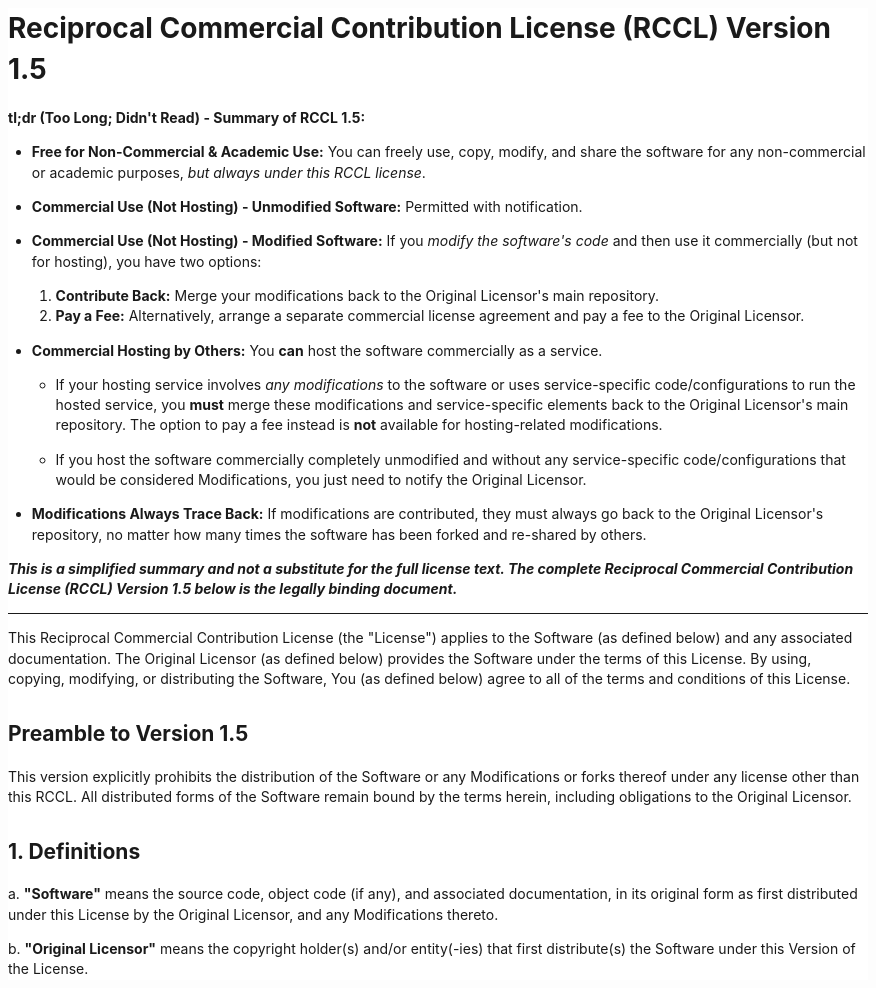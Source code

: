 # Reciprocal Commercial Contribution License (RCCL) Version 1.5

**tl;dr (Too Long; Didn't Read) - Summary of RCCL 1.5:**

*   **Free for Non-Commercial & Academic Use:** You can freely use, copy, modify, and share the software for any non-commercial or academic purposes, *but always under this RCCL license*.

*   **Commercial Use (Not Hosting) - Unmodified Software:** Permitted with notification.

*   **Commercial Use (Not Hosting) - Modified Software:** If you *modify the software's code* and then use it commercially (but not for hosting), you have two options:

    1. **Contribute Back:** Merge your modifications back to the Original Licensor's main repository.
    2. **Pay a Fee:** Alternatively, arrange a separate commercial license agreement and pay a fee to the Original Licensor.

*   **Commercial Hosting by Others:** You **can** host the software commercially as a service.

    * If your hosting service involves *any modifications* to the software or uses service-specific code/configurations to run the hosted service, you **must** merge these modifications and service-specific elements back to the Original Licensor's main repository. The option to pay a fee instead is **not** available for hosting-related modifications.
    
    * If you host the software commercially completely unmodified and without any service-specific code/configurations that would be considered Modifications, you just need to notify the Original Licensor.

*   **Modifications Always Trace Back:** If modifications are contributed, they must always go back to the Original Licensor's repository, no matter how many times the software has been forked and re-shared by others.

***This is a simplified summary and not a substitute for the full license text. The complete Reciprocal Commercial Contribution License (RCCL) Version 1.5 below is the legally binding document.***

---

This Reciprocal Commercial Contribution License (the "License") applies to the Software (as defined below) and any associated documentation. The Original Licensor (as defined below) provides the Software under the terms of this License. By using, copying, modifying, or distributing the Software, You (as defined below) agree to all of the terms and conditions of this License.

## Preamble to Version 1.5
This version explicitly prohibits the distribution of the Software or any Modifications or forks thereof under any license other than this RCCL. All distributed forms of the Software remain bound by the terms herein, including obligations to the Original Licensor.

## 1. Definitions

  a. **"Software"** means the source code, object code (if any), and associated documentation, in its original form as first distributed under this License by the Original Licensor, and any Modifications thereto.

  b. **"Original Licensor"** means the copyright holder(s) and/or entity(-ies) that first distribute(s) the Software under this Version of the License.
